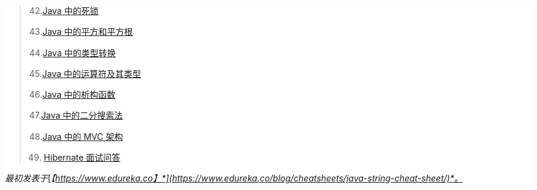 > 42.[Java 中的死锁](/edureka/deadlock-in-java-5d1e4f0338d5)
> 
> 43.[Java 中的平方和平方根](/edureka/java-sqrt-method-59354a700571)
> 
> 44.[Java 中的类型转换](/edureka/type-casting-in-java-ac4cd7e0bbe1)
> 
> 45.[Java 中的运算符及其类型](/edureka/operators-in-java-fd05a7445c0a)
> 
> 46.[Java 中的析构函数](/edureka/destructor-in-java-21cc46ed48fc)
> 
> 47.[Java 中的二分搜索法](/edureka/binary-search-in-java-cf40e927a8d3)
> 
> 48.[Java 中的 MVC 架构](/edureka/mvc-architecture-in-java-a85952ae2684)
> 
> 49. [Hibernate 面试问答](/edureka/hibernate-interview-questions-78b45ec5cce8)

*最初发表于*[*【https://www.edureka.co】*](https://www.edureka.co/blog/cheatsheets/java-string-cheat-sheet/)*。*